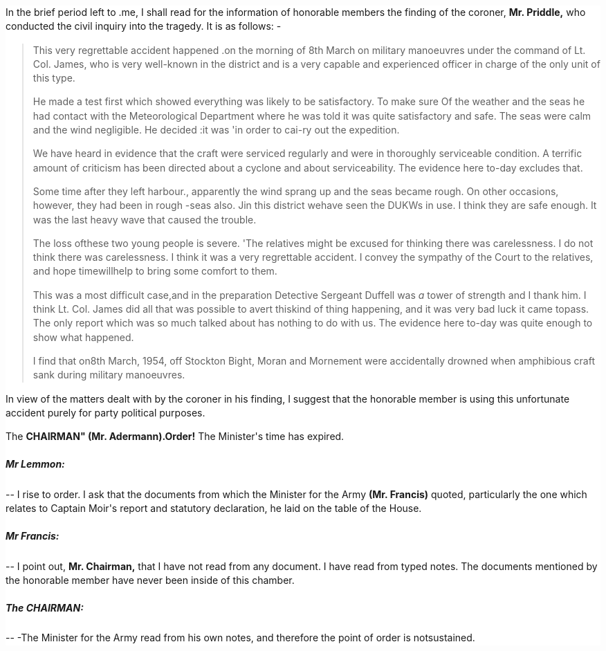 In the brief period left to .me, I shall read for the information of honorable members the finding of the coroner,  **Mr. Priddle,**  who conducted the civil inquiry into the tragedy. It is as follows: - 

  >This very regrettable accident happened .on the morning of 8th March on military manoeuvres under the command of Lt. Col. James, who is very well-known in the district and is a very capable and experienced officer in charge of the only unit of this type. 
  >
  >He made a test first which showed everything was likely to be satisfactory. To make sure Of the weather and the seas he had contact with the Meteorological Department where he was told it was quite satisfactory and safe. The seas were calm and the wind negligible. He decided :it was 'in order to cai-ry out the expedition. 
  >
  >We have heard in evidence that the craft were serviced regularly and were in thoroughly serviceable condition. A terrific amount of criticism has been directed about a cyclone and about serviceability. The evidence here to-day excludes that. 
  >
  >Some time after they left harbour., apparently the wind sprang up and the seas became rough. On other occasions, however, they had been in rough -seas also. Jin this district wehave seen the DUKWs in use. I think they are safe enough. It was the last heavy wave that caused the trouble. 
  >
  >The loss ofthese two young people is severe. 'The relatives might be excused for thinking there was carelessness. I do not think there was carelessness. I think it was a very regrettable accident. I convey the sympathy of the Court to the relatives, and hope timewillhelp to bring some comfort to them. 
  >
  >This was a most difficult case,and in the preparation Detective Sergeant Duffell was  *a*  tower of strength and I thank him. I think Lt. Col. James did all that was possible to avert thiskind of thing happening, and it was very bad luck it came topass. The only report which was so much talked about has nothing to do with us. The evidence here to-day was quite enough to show what happened. 
  >
  >I find that on8th March, 1954, off Stockton Bight, Moran and Mornement were accidentally drowned when amphibious craft sank during military manoeuvres. 

In view of the matters dealt with by the coroner in his finding, I suggest that the honorable member is using this unfortunate accident purely for party political purposes. 

The  **CHAIRMAN" (Mr. Adermann).Order!**  The Minister's time has expired. 

##### Mr Lemmon:

--  I rise to order. I ask that the documents from which the Minister for the Army  **(Mr. Francis)**  quoted, particularly the one which relates to Captain Moir's report and statutory declaration, he laid on the table of the House. 

##### Mr Francis:

--  I point out,  **Mr. Chairman,**  that I have not read from any document. I have read from typed notes. The documents mentioned by the honorable member have never been inside of this chamber. 

##### The CHAIRMAN:

-- -The Minister for the Army read from his own notes, and therefore the point of order is notsustained. 
